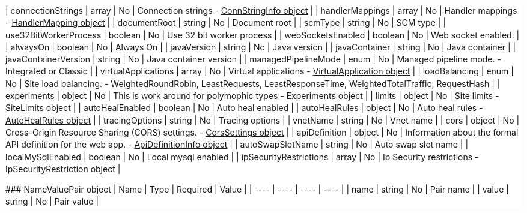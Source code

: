 |  connectionStrings | array | No | Connection strings - [ConnStringInfo object](#ConnStringInfo) |
|  handlerMappings | array | No | Handler mappings - [HandlerMapping object](#HandlerMapping) |
|  documentRoot | string | No | Document root |
|  scmType | string | No | SCM type |
|  use32BitWorkerProcess | boolean | No | Use 32 bit worker process |
|  webSocketsEnabled | boolean | No | Web socket enabled. |
|  alwaysOn | boolean | No | Always On |
|  javaVersion | string | No | Java version |
|  javaContainer | string | No | Java container |
|  javaContainerVersion | string | No | Java container version |
|  managedPipelineMode | enum | No | Managed pipeline mode. - Integrated or Classic |
|  virtualApplications | array | No | Virtual applications - [VirtualApplication object](#VirtualApplication) |
|  loadBalancing | enum | No | Site load balancing. - WeightedRoundRobin, LeastRequests, LeastResponseTime, WeightedTotalTraffic, RequestHash |
|  experiments | object | No | This is work around for polymophic types - [Experiments object](#Experiments) |
|  limits | object | No | Site limits - [SiteLimits object](#SiteLimits) |
|  autoHealEnabled | boolean | No | Auto heal enabled |
|  autoHealRules | object | No | Auto heal rules - [AutoHealRules object](#AutoHealRules) |
|  tracingOptions | string | No | Tracing options |
|  vnetName | string | No | Vnet name |
|  cors | object | No | Cross-Origin Resource Sharing (CORS) settings. - [CorsSettings object](#CorsSettings) |
|  apiDefinition | object | No | Information about the formal API definition for the web app. - [ApiDefinitionInfo object](#ApiDefinitionInfo) |
|  autoSwapSlotName | string | No | Auto swap slot name |
|  localMySqlEnabled | boolean | No | Local mysql enabled |
|  ipSecurityRestrictions | array | No | Ip Security restrictions - [IpSecurityRestriction object](#IpSecurityRestriction) |


<a id="NameValuePair" />
### NameValuePair object
|  Name | Type | Required | Value |
|  ---- | ---- | ---- | ---- |
|  name | string | No | Pair name |
|  value | string | No | Pair value |

